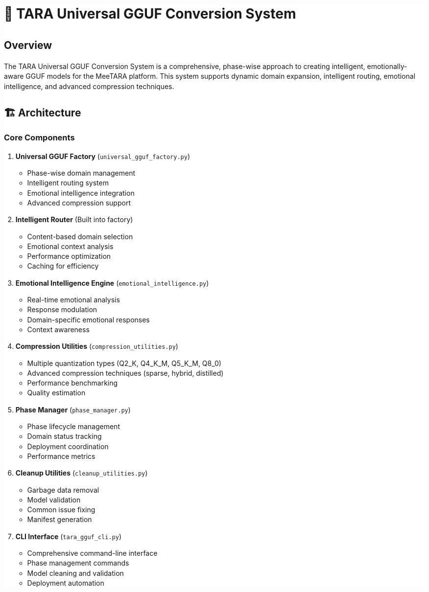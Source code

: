 # 🎯 TARA Universal GGUF Conversion System

## Overview

The TARA Universal GGUF Conversion System is a comprehensive, phase-wise approach to creating intelligent, emotionally-aware GGUF models for the MeeTARA platform. This system supports dynamic domain expansion, intelligent routing, emotional intelligence, and advanced compression techniques.

## 🏗️ Architecture

### Core Components

1. **Universal GGUF Factory** (`universal_gguf_factory.py`)
   - Phase-wise domain management
   - Intelligent routing system
   - Emotional intelligence integration
   - Advanced compression support

2. **Intelligent Router** (Built into factory)
   - Content-based domain selection
   - Emotional context analysis
   - Performance optimization
   - Caching for efficiency

3. **Emotional Intelligence Engine** (`emotional_intelligence.py`)
   - Real-time emotional analysis
   - Response modulation
   - Domain-specific emotional responses
   - Context awareness

4. **Compression Utilities** (`compression_utilities.py`)
   - Multiple quantization types (Q2_K, Q4_K_M, Q5_K_M, Q8_0)
   - Advanced compression techniques (sparse, hybrid, distilled)
   - Performance benchmarking
   - Quality estimation

5. **Phase Manager** (`phase_manager.py`)
   - Phase lifecycle management
   - Domain status tracking
   - Deployment coordination
   - Performance metrics

6. **Cleanup Utilities** (`cleanup_utilities.py`)
   - Garbage data removal
   - Model validation
   - Common issue fixing
   - Manifest generation

7. **CLI Interface** (`tara_gguf_cli.py`)
   - Comprehensive command-line interface
   - Phase management commands
   - Model cleaning and validation
   - Deployment automation
